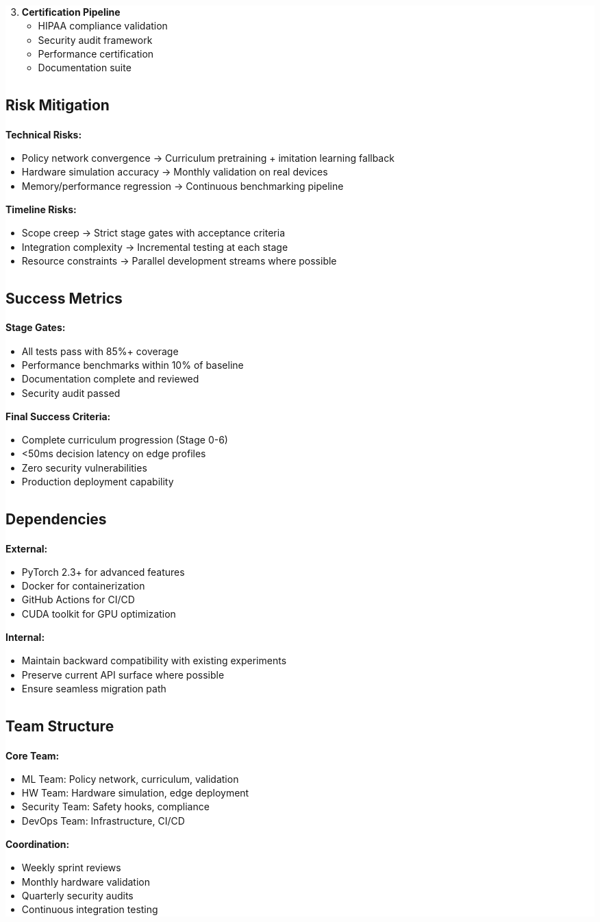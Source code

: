 3. **Certification Pipeline**
   - HIPAA compliance validation
   - Security audit framework
   - Performance certification
   - Documentation suite

## Risk Mitigation

**Technical Risks:**
- Policy network convergence → Curriculum pretraining + imitation learning fallback
- Hardware simulation accuracy → Monthly validation on real devices
- Memory/performance regression → Continuous benchmarking pipeline

**Timeline Risks:**
- Scope creep → Strict stage gates with acceptance criteria
- Integration complexity → Incremental testing at each stage
- Resource constraints → Parallel development streams where possible

## Success Metrics

**Stage Gates:**
- All tests pass with 85%+ coverage
- Performance benchmarks within 10% of baseline
- Documentation complete and reviewed
- Security audit passed

**Final Success Criteria:**
- Complete curriculum progression (Stage 0-6)
- <50ms decision latency on edge profiles
- Zero security vulnerabilities
- Production deployment capability

## Dependencies

**External:**
- PyTorch 2.3+ for advanced features
- Docker for containerization
- GitHub Actions for CI/CD
- CUDA toolkit for GPU optimization

**Internal:**
- Maintain backward compatibility with existing experiments
- Preserve current API surface where possible
- Ensure seamless migration path

## Team Structure

**Core Team:**
- ML Team: Policy network, curriculum, validation
- HW Team: Hardware simulation, edge deployment
- Security Team: Safety hooks, compliance
- DevOps Team: Infrastructure, CI/CD

**Coordination:**
- Weekly sprint reviews
- Monthly hardware validation
- Quarterly security audits
- Continuous integration testing
